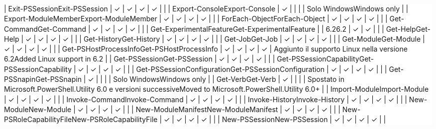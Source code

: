 | <span data-ttu-id="f6eb8-249">Exit-PSSession</span><span class="sxs-lookup"><span data-stu-id="f6eb8-249">Exit-PSSession</span></span>                    | &check; | &check; | &check; | &check; |                            |
| <span data-ttu-id="f6eb8-250">Export-Console</span><span class="sxs-lookup"><span data-stu-id="f6eb8-250">Export-Console</span></span>                    | &check; |         |         |         | <span data-ttu-id="f6eb8-251">Solo Windows</span><span class="sxs-lookup"><span data-stu-id="f6eb8-251">Windows only</span></span>               |
| <span data-ttu-id="f6eb8-252">Export-ModuleMember</span><span class="sxs-lookup"><span data-stu-id="f6eb8-252">Export-ModuleMember</span></span>               | &check; | &check; | &check; | &check; |                            |
| <span data-ttu-id="f6eb8-253">ForEach-Object</span><span class="sxs-lookup"><span data-stu-id="f6eb8-253">ForEach-Object</span></span>                    | &check; | &check; | &check; | &check; |                            |
| <span data-ttu-id="f6eb8-254">Get-Command</span><span class="sxs-lookup"><span data-stu-id="f6eb8-254">Get-Command</span></span>                       | &check; | &check; | &check; | &check; |                            |
| <span data-ttu-id="f6eb8-255">Get-ExperimentalFeature</span><span class="sxs-lookup"><span data-stu-id="f6eb8-255">Get-ExperimentalFeature</span></span>           |         |   <span data-ttu-id="f6eb8-256">6.2</span><span class="sxs-lookup"><span data-stu-id="f6eb8-256">6.2</span></span>   | &check; | &check; |                            |
| <span data-ttu-id="f6eb8-257">Get-Help</span><span class="sxs-lookup"><span data-stu-id="f6eb8-257">Get-Help</span></span>                          | &check; | &check; | &check; | &check; |                            |
| <span data-ttu-id="f6eb8-258">Get-History</span><span class="sxs-lookup"><span data-stu-id="f6eb8-258">Get-History</span></span>                       | &check; | &check; | &check; | &check; |                            |
| <span data-ttu-id="f6eb8-259">Get-Job</span><span class="sxs-lookup"><span data-stu-id="f6eb8-259">Get-Job</span></span>                           | &check; | &check; | &check; | &check; |                            |
| <span data-ttu-id="f6eb8-260">Get-Module</span><span class="sxs-lookup"><span data-stu-id="f6eb8-260">Get-Module</span></span>                        | &check; | &check; | &check; | &check; |                            |
| <span data-ttu-id="f6eb8-261">Get-PSHostProcessInfo</span><span class="sxs-lookup"><span data-stu-id="f6eb8-261">Get-PSHostProcessInfo</span></span>             | &check; | &check; | &check; | &check; | <span data-ttu-id="f6eb8-262">Aggiunto il supporto Linux nella versione 6.2</span><span class="sxs-lookup"><span data-stu-id="f6eb8-262">Added Linux support in 6.2</span></span> |
| <span data-ttu-id="f6eb8-263">Get-PSSession</span><span class="sxs-lookup"><span data-stu-id="f6eb8-263">Get-PSSession</span></span>                     | &check; | &check; | &check; | &check; |                            |
| <span data-ttu-id="f6eb8-264">Get-PSSessionCapability</span><span class="sxs-lookup"><span data-stu-id="f6eb8-264">Get-PSSessionCapability</span></span>           | &check; | &check; | &check; | &check; |                            |
| <span data-ttu-id="f6eb8-265">Get-PSSessionConfiguration</span><span class="sxs-lookup"><span data-stu-id="f6eb8-265">Get-PSSessionConfiguration</span></span>        | &check; | &check; | &check; | &check; |                            |
| <span data-ttu-id="f6eb8-266">Get-PSSnapin</span><span class="sxs-lookup"><span data-stu-id="f6eb8-266">Get-PSSnapin</span></span>                      | &check; |         |         |         | <span data-ttu-id="f6eb8-267">Solo Windows</span><span class="sxs-lookup"><span data-stu-id="f6eb8-267">Windows only</span></span>               |
| <span data-ttu-id="f6eb8-268">Get-Verb</span><span class="sxs-lookup"><span data-stu-id="f6eb8-268">Get-Verb</span></span>                          | &check; |         |         |         | <span data-ttu-id="f6eb8-269">Spostato in Microsoft.PowerShell.Utility 6.0 e versioni successive</span><span class="sxs-lookup"><span data-stu-id="f6eb8-269">Moved to Microsoft.PowerShell.Utility 6.0+</span></span> |
| <span data-ttu-id="f6eb8-270">Import-Module</span><span class="sxs-lookup"><span data-stu-id="f6eb8-270">Import-Module</span></span>                     | &check; | &check; | &check; | &check; |                            |
| <span data-ttu-id="f6eb8-271">Invoke-Command</span><span class="sxs-lookup"><span data-stu-id="f6eb8-271">Invoke-Command</span></span>                    | &check; | &check; | &check; | &check; |                            |
| <span data-ttu-id="f6eb8-272">Invoke-History</span><span class="sxs-lookup"><span data-stu-id="f6eb8-272">Invoke-History</span></span>                    | &check; | &check; | &check; | &check; |                            |
| <span data-ttu-id="f6eb8-273">New-Module</span><span class="sxs-lookup"><span data-stu-id="f6eb8-273">New-Module</span></span>                        | &check; | &check; | &check; | &check; |                            |
| <span data-ttu-id="f6eb8-274">New-ModuleManifest</span><span class="sxs-lookup"><span data-stu-id="f6eb8-274">New-ModuleManifest</span></span>                | &check; | &check; | &check; | &check; |                            |
| <span data-ttu-id="f6eb8-275">New-PSRoleCapabilityFile</span><span class="sxs-lookup"><span data-stu-id="f6eb8-275">New-PSRoleCapabilityFile</span></span>          | &check; | &check; | &check; | &check; |                            |
| <span data-ttu-id="f6eb8-276">New-PSSession</span><span class="sxs-lookup"><span data-stu-id="f6eb8-276">New-PSSession</span></span>                     | &check; | &check; | &check; | &check; |                            |